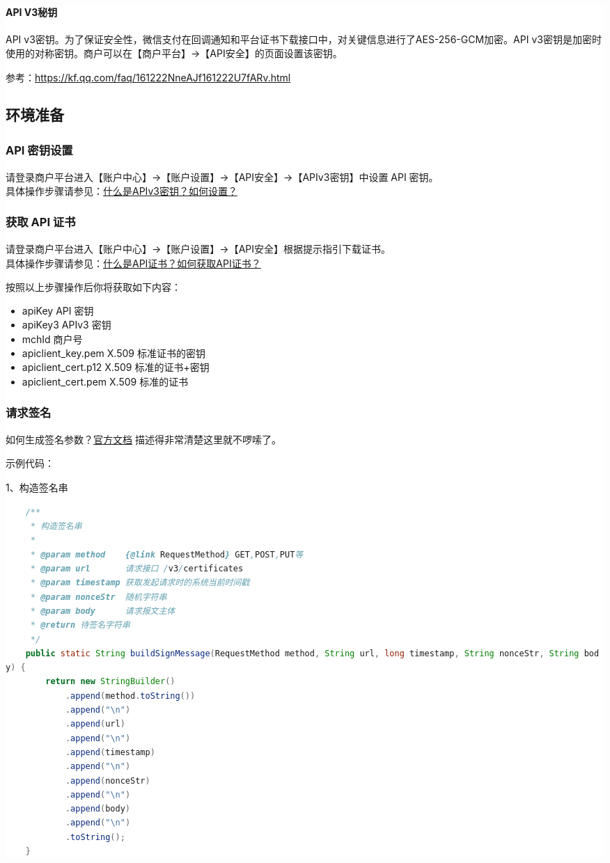 #### API V3秘钥

API v3密钥。为了保证安全性，微信支付在回调通知和平台证书下载接口中，对关键信息进行了AES-256-GCM加密。API v3密钥是加密时使用的对称密钥。商户可以在【商户平台】->【API安全】的页面设置该密钥。

参考：https://kf.qq.com/faq/161222NneAJf161222U7fARv.html


## 环境准备

### API 密钥设置     
请登录商户平台进入【账户中心】->【账户设置】->【API安全】->【APIv3密钥】中设置 API 密钥。   
   具体操作步骤请参见：[什么是APIv3密钥？如何设置？ ](https://kf.qq.com/faq/180830E36vyQ180830AZFZvu.html) 
   

### 获取 API 证书    
请登录商户平台进入【账户中心】->【账户设置】->【API安全】根据提示指引下载证书。   
   具体操作步骤请参见：[什么是API证书？如何获取API证书？](https://kf.qq.com/faq/161222NneAJf161222U7fARv.html)
    
按照以上步骤操作后你将获取如下内容：

- apiKey API 密钥
- apiKey3 APIv3 密钥
- mchId 商户号
- apiclient_key.pem X.509 标准证书的密钥
- apiclient_cert.p12 X.509 标准的证书+密钥
- apiclient_cert.pem X.509 标准的证书

### 请求签名
如何生成签名参数？[官方文档](https://wechatpay-api.gitbook.io/wechatpay-api-v3/qian-ming-zhi-nan-1/qian-ming-sheng-cheng) 描述得非常清楚这里就不啰嗦了。

示例代码：

1、构造签名串
```java
    /**
	 * 构造签名串
	 *
	 * @param method    {@link RequestMethod} GET,POST,PUT等
	 * @param url       请求接口 /v3/certificates
	 * @param timestamp 获取发起请求时的系统当前时间戳
	 * @param nonceStr  随机字符串
	 * @param body      请求报文主体
	 * @return 待签名字符串
	 */
	public static String buildSignMessage(RequestMethod method, String url, long timestamp, String nonceStr, String body) {
		return new StringBuilder()
			.append(method.toString())
			.append("\n")
			.append(url)
			.append("\n")
			.append(timestamp)
			.append("\n")
			.append(nonceStr)
			.append("\n")
			.append(body)
			.append("\n")
			.toString();
	}
```
